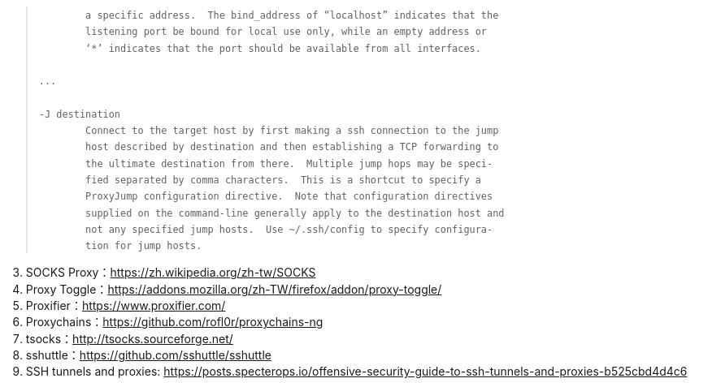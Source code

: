 >             a specific address.  The bind_address of “localhost” indicates that the
>             listening port be bound for local use only, while an empty address or
>             ‘*’ indicates that the port should be available from all interfaces.
>
>     ...
>
>     -J destination
>             Connect to the target host by first making a ssh connection to the jump
>             host described by destination and then establishing a TCP forwarding to
>             the ultimate destination from there.  Multiple jump hops may be speci‐
>             fied separated by comma characters.  This is a shortcut to specify a
>             ProxyJump configuration directive.  Note that configuration directives
>             supplied on the command-line generally apply to the destination host and
>             not any specified jump hosts.  Use ~/.ssh/config to specify configura‐
>             tion for jump hosts.

3. SOCKS Proxy：https://zh.wikipedia.org/zh-tw/SOCKS
4. Proxy Toggle：https://addons.mozilla.org/zh-TW/firefox/addon/proxy-toggle/
5. Proxifier：https://www.proxifier.com/
6. Proxychains：https://github.com/rofl0r/proxychains-ng
7. tsocks：http://tsocks.sourceforge.net/
8. sshuttle：https://github.com/sshuttle/sshuttle
9. SSH tunnels and proxies: https://posts.specterops.io/offensive-security-guide-to-ssh-tunnels-and-proxies-b525cbd4d4c6
